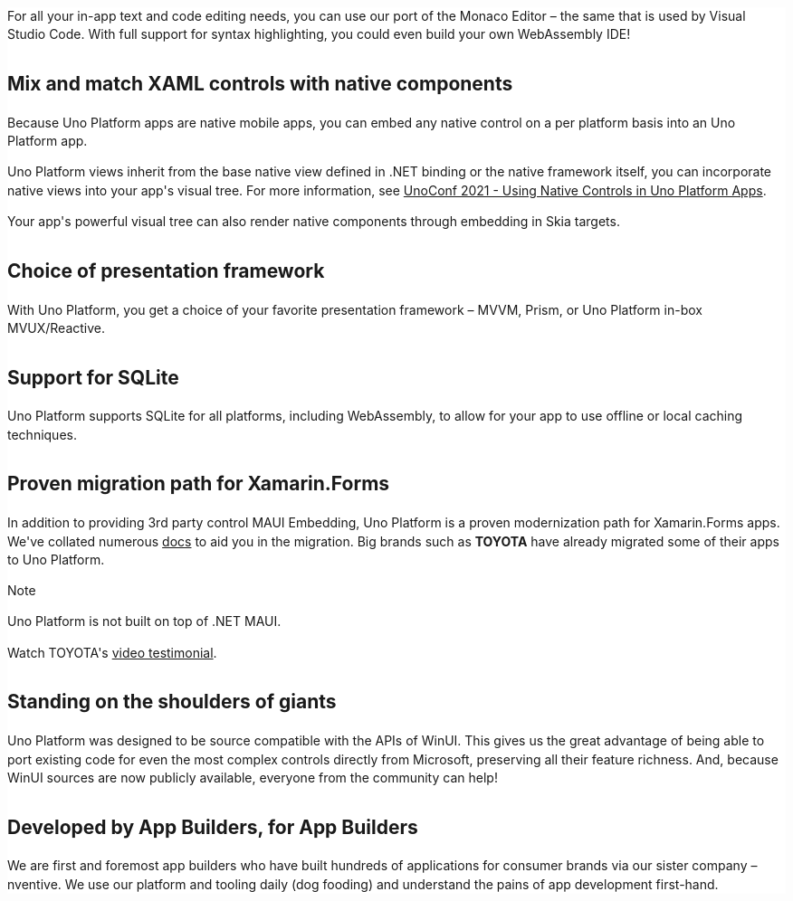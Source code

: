 For all your in-app text and code editing needs, you can use our port of the Monaco Editor – the same that is used by Visual Studio Code. With full support for syntax highlighting, you could even build your
own WebAssembly IDE!

## Mix and match XAML controls with native components

Because Uno Platform apps are native mobile apps, you can embed any native control on a per platform basis into an Uno Platform app.

Uno Platform views inherit from the base native view defined in .NET binding or the native framework itself, you can incorporate native views into your app's visual tree. For more information, see [UnoConf 2021 - Using Native Controls in Uno Platform Apps](https://www.youtube.com/watch?v=4Cwzk8dDHs0).

Your app's powerful visual tree can also render native components through embedding in Skia targets.

## Choice of presentation framework

With Uno Platform, you get a choice of your favorite presentation framework – MVVM, Prism, or Uno Platform in-box MVUX/Reactive.

## Support for SQLite

Uno Platform supports SQLite for all platforms, including WebAssembly, to allow for your app to use offline or local caching techniques.

## Proven migration path for Xamarin.Forms

In addition to providing 3rd party control MAUI Embedding, Uno Platform is a proven modernization path for Xamarin.Forms apps. We've collated numerous [docs](https://platform.uno/xamarin.forms) to aid you in the migration. Big brands such as **TOYOTA** have already migrated some of their apps to Uno Platform.

> [!NOTE]
> Uno Platform is not built on top of .NET MAUI.

Watch TOYOTA's [video testimonial](https://youtu.be/TeA6zEq5MGk?t=1449).

## Standing on the shoulders of giants

Uno Platform was designed to be source compatible with the APIs of WinUI. This gives us the great advantage of being able to port existing code for even the most complex controls directly from Microsoft, preserving all their feature richness. And, because WinUI sources are now publicly available, everyone from the community can help!

## Developed by App Builders, for App Builders

We are first and foremost app builders who have built hundreds of applications for consumer brands via our sister company – nventive. We use our platform and tooling daily (dog fooding) and understand the pains of app development first-hand.

